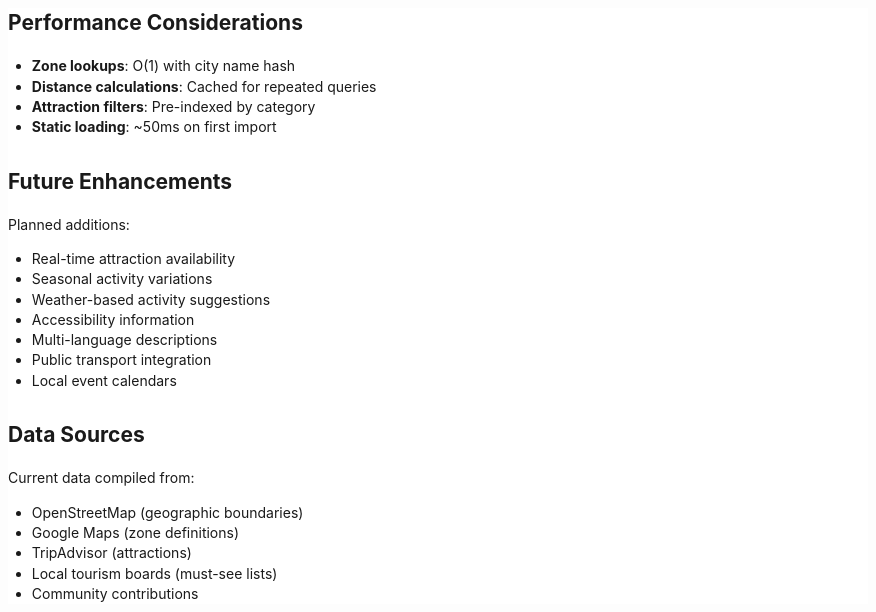 ## Performance Considerations

- **Zone lookups**: O(1) with city name hash
- **Distance calculations**: Cached for repeated queries
- **Attraction filters**: Pre-indexed by category
- **Static loading**: ~50ms on first import

## Future Enhancements

Planned additions:
- Real-time attraction availability
- Seasonal activity variations
- Weather-based activity suggestions
- Accessibility information
- Multi-language descriptions
- Public transport integration
- Local event calendars

## Data Sources

Current data compiled from:
- OpenStreetMap (geographic boundaries)
- Google Maps (zone definitions)
- TripAdvisor (attractions)
- Local tourism boards (must-see lists)
- Community contributions